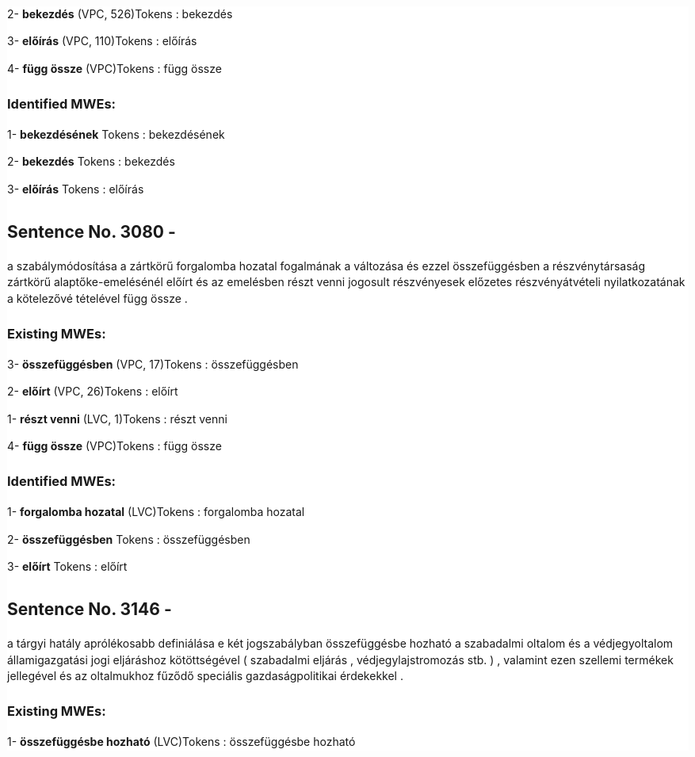 2- **bekezdés** (VPC, 526)Tokens : 
bekezdés

3- **előírás** (VPC, 110)Tokens : 
előírás

4- **függ össze** (VPC)Tokens : 
függ
össze

### Identified MWEs: 
1- **bekezdésének** Tokens : 
bekezdésének

2- **bekezdés** Tokens : 
bekezdés

3- **előírás** Tokens : 
előírás

## Sentence No. 3080 - 
a szabálymódosítása a zártkörű forgalomba hozatal fogalmának a változása és ezzel összefüggésben a részvénytársaság zártkörű alaptőke-emelésénél előírt és az emelésben részt venni jogosult részvényesek előzetes részvényátvételi nyilatkozatának a kötelezővé tételével függ össze . 
### Existing MWEs: 
3- **összefüggésben** (VPC, 17)Tokens : 
összefüggésben

2- **előírt** (VPC, 26)Tokens : 
előírt

1- **részt venni** (LVC, 1)Tokens : 
részt
venni

4- **függ össze** (VPC)Tokens : 
függ
össze

### Identified MWEs: 
1- **forgalomba hozatal** (LVC)Tokens : 
forgalomba
hozatal

2- **összefüggésben** Tokens : 
összefüggésben

3- **előírt** Tokens : 
előírt

## Sentence No. 3146 - 
a tárgyi hatály aprólékosabb definiálása e két jogszabályban összefüggésbe hozható a szabadalmi oltalom és a védjegyoltalom államigazgatási jogi eljáráshoz kötöttségével ( szabadalmi eljárás , védjegylajstromozás stb. ) , valamint ezen szellemi termékek jellegével és az oltalmukhoz fűződő speciális gazdaságpolitikai érdekekkel . 
### Existing MWEs: 
1- **összefüggésbe hozható** (LVC)Tokens : 
összefüggésbe
hozható
